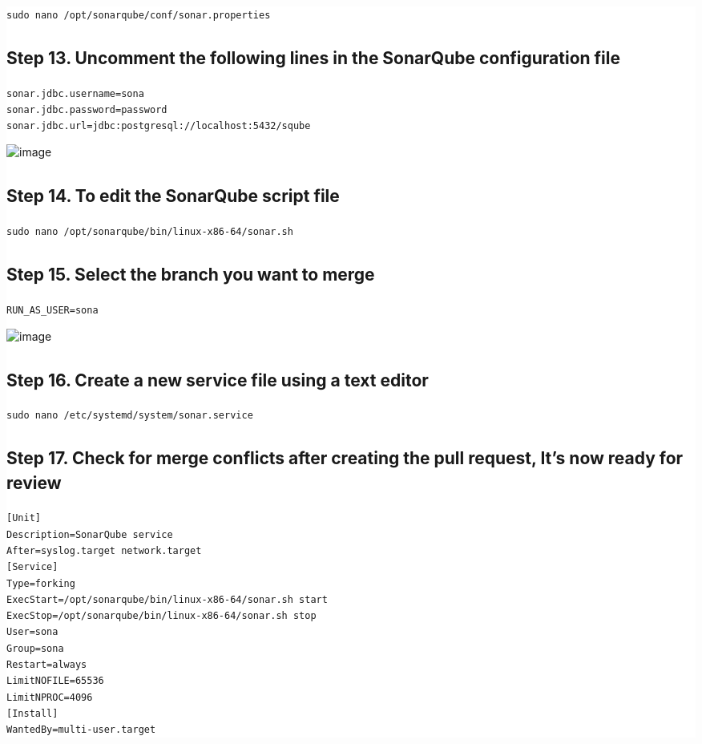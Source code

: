 ```
sudo nano /opt/sonarqube/conf/sonar.properties
```


## **Step 13. Uncomment the following lines in the SonarQube configuration file**

```
sonar.jdbc.username=sona
sonar.jdbc.password=password
sonar.jdbc.url=jdbc:postgresql://localhost:5432/sqube
```
![image](https://github.com/user-attachments/assets/2d051074-3552-45fd-8e2b-5d13b8d45b27)


## **Step 14. To edit the SonarQube script file**
```
sudo nano /opt/sonarqube/bin/linux-x86-64/sonar.sh
```


## **Step 15. Select the branch you want to merge**

```
RUN_AS_USER=sona
```
![image](https://github.com/user-attachments/assets/d74ff63b-e3c0-495b-8f83-5fe514fc4929)


## **Step 16. Create a new service file using a text editor**
```
sudo nano /etc/systemd/system/sonar.service
```


## **Step 17. Check for merge conflicts after creating the pull request, It’s now ready for review**

```
[Unit]
Description=SonarQube service
After=syslog.target network.target
[Service]
Type=forking
ExecStart=/opt/sonarqube/bin/linux-x86-64/sonar.sh start
ExecStop=/opt/sonarqube/bin/linux-x86-64/sonar.sh stop
User=sona
Group=sona
Restart=always
LimitNOFILE=65536
LimitNPROC=4096
[Install]
WantedBy=multi-user.target
```
